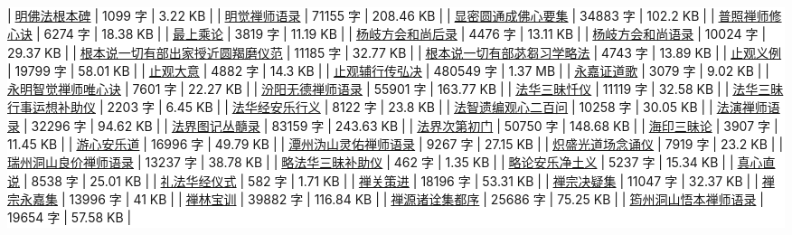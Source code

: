 | [明佛法根本碑](佛藏/大藏经/论藏/诸宗部/明佛法根本碑.md) | 1099 字 | 3.22 KB |
| [明觉禅师语录](佛藏/大藏经/论藏/诸宗部/明觉禅师语录.md) | 71155 字 | 208.46 KB |
| [显密圆通成佛心要集](佛藏/大藏经/论藏/诸宗部/显密圆通成佛心要集.md) | 34883 字 | 102.2 KB |
| [普照禅师修心诀](佛藏/大藏经/论藏/诸宗部/普照禅师修心诀.md) | 6274 字 | 18.38 KB |
| [最上乘论](佛藏/大藏经/论藏/诸宗部/最上乘论.md) | 3819 字 | 11.19 KB |
| [杨岐方会和尚后录](佛藏/大藏经/论藏/诸宗部/杨岐方会和尚后录.md) | 4476 字 | 13.11 KB |
| [杨岐方会和尚语录](佛藏/大藏经/论藏/诸宗部/杨岐方会和尚语录.md) | 10024 字 | 29.37 KB |
| [根本说一切有部出家授近圆羯磨仪范](佛藏/大藏经/论藏/诸宗部/根本说一切有部出家授近圆羯磨仪范.md) | 11185 字 | 32.77 KB |
| [根本说一切有部苾芻习学略法](佛藏/大藏经/论藏/诸宗部/根本说一切有部苾芻习学略法.md) | 4743 字 | 13.89 KB |
| [止观义例](佛藏/大藏经/论藏/诸宗部/止观义例.md) | 19799 字 | 58.01 KB |
| [止观大意](佛藏/大藏经/论藏/诸宗部/止观大意.md) | 4882 字 | 14.3 KB |
| [止观辅行传弘决](佛藏/大藏经/论藏/诸宗部/止观辅行传弘决.md) | 480549 字 | 1.37 MB |
| [永嘉证道歌](佛藏/大藏经/论藏/诸宗部/永嘉证道歌.md) | 3079 字 | 9.02 KB |
| [永明智觉禅师唯心诀](佛藏/大藏经/论藏/诸宗部/永明智觉禅师唯心诀.md) | 7601 字 | 22.27 KB |
| [汾阳无德禅师语录](佛藏/大藏经/论藏/诸宗部/汾阳无德禅师语录.md) | 55901 字 | 163.77 KB |
| [法华三昧忏仪](佛藏/大藏经/论藏/诸宗部/法华三昧忏仪.md) | 11119 字 | 32.58 KB |
| [法华三昧行事运想补助仪](佛藏/大藏经/论藏/诸宗部/法华三昧行事运想补助仪.md) | 2203 字 | 6.45 KB |
| [法华经安乐行义](佛藏/大藏经/论藏/诸宗部/法华经安乐行义.md) | 8122 字 | 23.8 KB |
| [法智遗编观心二百问](佛藏/大藏经/论藏/诸宗部/法智遗编观心二百问.md) | 10258 字 | 30.05 KB |
| [法演禅师语录](佛藏/大藏经/论藏/诸宗部/法演禅师语录.md) | 32296 字 | 94.62 KB |
| [法界图记丛髓录](佛藏/大藏经/论藏/诸宗部/法界图记丛髓录.md) | 83159 字 | 243.63 KB |
| [法界次第初门](佛藏/大藏经/论藏/诸宗部/法界次第初门.md) | 50750 字 | 148.68 KB |
| [海印三昧论](佛藏/大藏经/论藏/诸宗部/海印三昧论.md) | 3907 字 | 11.45 KB |
| [游心安乐道](佛藏/大藏经/论藏/诸宗部/游心安乐道.md) | 16996 字 | 49.79 KB |
| [潭州沩山灵佑禅师语录](佛藏/大藏经/论藏/诸宗部/潭州沩山灵佑禅师语录.md) | 9267 字 | 27.15 KB |
| [炽盛光道场念诵仪](佛藏/大藏经/论藏/诸宗部/炽盛光道场念诵仪.md) | 7919 字 | 23.2 KB |
| [瑞州洞山良价禅师语录](佛藏/大藏经/论藏/诸宗部/瑞州洞山良价禅师语录.md) | 13237 字 | 38.78 KB |
| [略法华三昧补助仪](佛藏/大藏经/论藏/诸宗部/略法华三昧补助仪.md) | 462 字 | 1.35 KB |
| [略论安乐净土义](佛藏/大藏经/论藏/诸宗部/略论安乐净土义.md) | 5237 字 | 15.34 KB |
| [真心直说](佛藏/大藏经/论藏/诸宗部/真心直说.md) | 8538 字 | 25.01 KB |
| [礼法华经仪式](佛藏/大藏经/论藏/诸宗部/礼法华经仪式.md) | 582 字 | 1.71 KB |
| [禅关策进](佛藏/大藏经/论藏/诸宗部/禅关策进.md) | 18196 字 | 53.31 KB |
| [禅宗决疑集](佛藏/大藏经/论藏/诸宗部/禅宗决疑集.md) | 11047 字 | 32.37 KB |
| [禅宗永嘉集](佛藏/大藏经/论藏/诸宗部/禅宗永嘉集.md) | 13996 字 | 41 KB |
| [禅林宝训](佛藏/大藏经/论藏/诸宗部/禅林宝训.md) | 39882 字 | 116.84 KB |
| [禅源诸诠集都序](佛藏/大藏经/论藏/诸宗部/禅源诸诠集都序.md) | 25686 字 | 75.25 KB |
| [筠州洞山悟本禅师语录](佛藏/大藏经/论藏/诸宗部/筠州洞山悟本禅师语录.md) | 19654 字 | 57.58 KB |